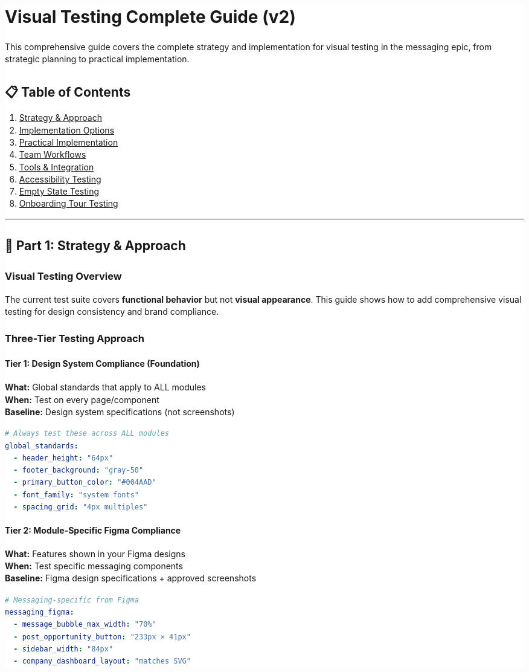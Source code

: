 # Visual Testing Complete Guide (v2)

This comprehensive guide covers the complete strategy and implementation for visual testing in the messaging epic, from strategic planning to practical implementation.

## 📋 **Table of Contents**

1. [Strategy & Approach](#strategy--approach)
2. [Implementation Options](#implementation-options)  
3. [Practical Implementation](#practical-implementation)
4. [Team Workflows](#team-workflows)
5. [Tools & Integration](#tools--integration)
6. [Accessibility Testing](#accessibility-testing)
7. [Empty State Testing](#empty-state-testing)
8. [Onboarding Tour Testing](#onboarding-tour-testing)

---

## 🎯 **Part 1: Strategy & Approach**

### **Visual Testing Overview**

The current test suite covers **functional behavior** but not **visual appearance**. This guide shows how to add comprehensive visual testing for design consistency and brand compliance.

### **Three-Tier Testing Approach**

#### **Tier 1: Design System Compliance (Foundation)**
**What:** Global standards that apply to ALL modules  
**When:** Test on every page/component  
**Baseline:** Design system specifications (not screenshots)

```yaml
# Always test these across ALL modules
global_standards:
  - header_height: "64px"
  - footer_background: "gray-50"
  - primary_button_color: "#004AAD"
  - font_family: "system fonts"
  - spacing_grid: "4px multiples"
```

#### **Tier 2: Module-Specific Figma Compliance**
**What:** Features shown in your Figma designs  
**When:** Test specific messaging components  
**Baseline:** Figma design specifications + approved screenshots

```yaml
# Messaging-specific from Figma
messaging_figma:
  - message_bubble_max_width: "70%"
  - post_opportunity_button: "233px × 41px"
  - sidebar_width: "84px"
  - company_dashboard_layout: "matches SVG"
```
